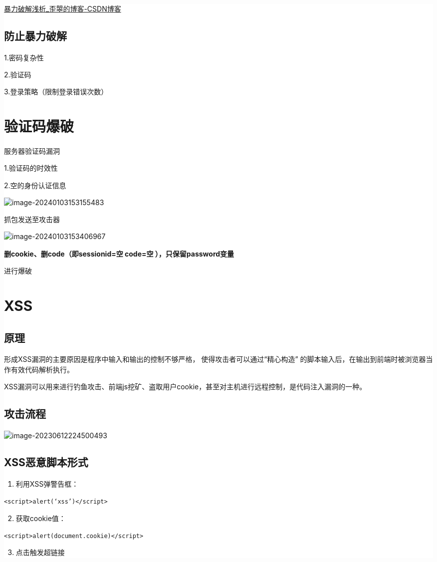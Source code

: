 [ 暴力破解浅析_歪曌的博客-CSDN博客](https://blog.csdn.net/weixin_42596710/article/details/131166007?spm=1001.2014.3001.5502)

## 防止暴力破解

1.密码复杂性

2.验证码

3.登录策略（限制登录错误次数）

# 验证码爆破

服务器验证码漏洞

1.验证码的时效性

2.空的身份认证信息

![image-20240103153155483](https://gitee.com/Wizo142857/cloudimages/raw/master/img/image-20240103153155483.png)

抓包发送至攻击器

![image-20240103153406967](https://gitee.com/Wizo142857/cloudimages/raw/master/img/image-20240103153406967.png)

**删cookie、删code（即sessionid=空  code=空 ），只保留password变量**

进行爆破

# XSS

## 原理

形成XSS漏洞的主要原因是程序中输入和输出的控制不够严格， 使得攻击者可以通过“精心构造” 的脚本输入后，在输出到前端时被浏览器当作有效代码解析执行。

XSS漏洞可以用来进行钓鱼攻击、前端js挖矿、盗取用户cookie，甚至对主机进行远程控制，是代码注入漏洞的一种。

## 攻击流程

![image-20230612224500493](https://gitee.com/Wizo142857/cloudimages/raw/master/img/image-20230612224500493.png)

## XSS恶意脚本形式

1. 利用XSS弹警告框：

`<script>alert(‘xss’)</script>`

2. 获取cookie值：

`<script>alert(document.cookie)</script>`

3. 点击触发超链接
